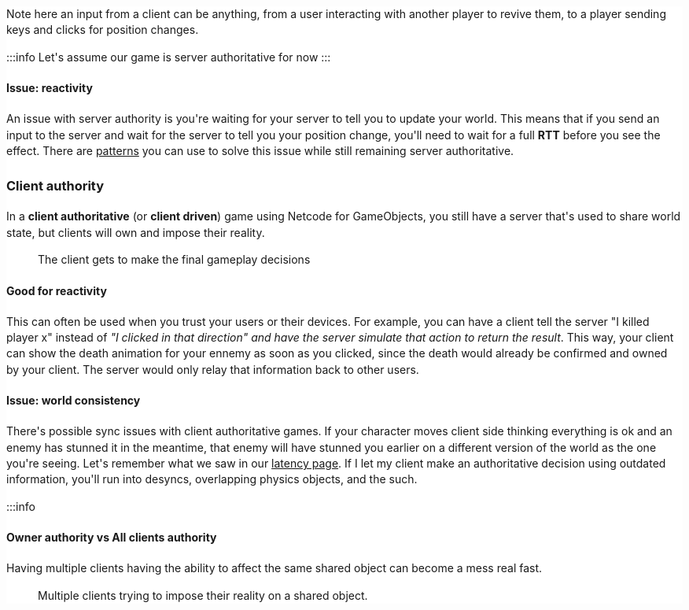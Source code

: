 Note here an input from a client can be anything, from a user interacting with another player to revive them, to a player sending keys and clicks for position changes.

:::info
Let's assume our game is server authoritative for now 
:::

#### Issue: reactivity
An issue with server authority is you're waiting for your server to tell you to update your world. This means that if you send an input to the server and wait for the server to tell you your position change, you'll need to wait for a full **RTT** before you see the effect. There are [patterns](#patterns-to-solve-these-issues) you can use to solve this issue while still remaining server authoritative.

### Client authority
In a **client authoritative** (or **client driven**) game using Netcode for GameObjects, you still have a server that's used to share world state, but clients will own and impose their reality.

<figure>
<ImageSwitcher 
lightImageSrc="/img/sequence_diagrams/dealing_with_latency/Example_CharPos_ClientAuthority.png?text=LightMode"
darkImageSrc="/img/sequence_diagrams/dealing_with_latency/Example_CharPos_ClientAuthority_Dark.png?text=DarkMode"/>
<figcaption>The client gets to make the final gameplay decisions</figcaption>
</figure>



#### Good for reactivity
This can often be used when you trust your users or their devices. For example, you can have a client tell the server "I killed player x" instead of *"I clicked in that direction" and have the server simulate that action to return the result*. This way, your client can show the death animation for your ennemy as soon as you clicked, since the death would already be confirmed and owned by your client. The server would only relay that information back to other users.

#### Issue: world consistency
There's possible sync issues with client authoritative games. If your character moves client side thinking everything is ok and an enemy has stunned it in the meantime, that enemy will have stunned you earlier on a different version of the world as the one you're seeing. Let's remember what we saw in our [latency page](lagandpacketloss.md). If I let my client make an authoritative decision using outdated information, you'll run into desyncs, overlapping physics objects, and the such.

:::info
#### Owner authority vs All clients authority
Having multiple clients having the ability to affect the same shared object can become a mess real fast.

<figure>
<ImageSwitcher 
lightImageSrc="/img/sequence_diagrams/dealing_with_latency/Example_CaptureFlagPart1_ClientAuthorityIssue.png?text=LightMode"
darkImageSrc="/img/sequence_diagrams/dealing_with_latency/Example_CaptureFlagPart1_ClientAuthorityIssue_Dark.png?text=DarkMode"/>
<figcaption>Multiple clients trying to impose their reality on a shared object.</figcaption>
</figure>
